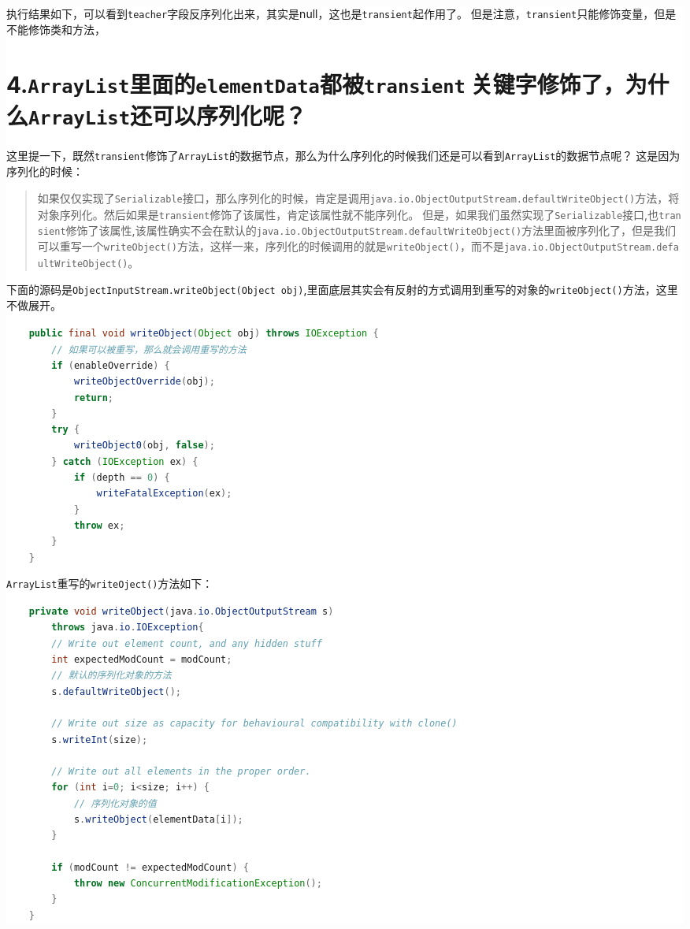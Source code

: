 执行结果如下，可以看到`teacher`字段反序列化出来，其实是null，这也是`transient`起作用了。
但是注意，`transient`只能修饰变量，但是不能修饰类和方法，

# 4.`ArrayList`里面的`elementData`都被`transient` 关键字修饰了，为什么`ArrayList`还可以序列化呢？
这里提一下，既然`transient`修饰了`ArrayList`的数据节点，那么为什么序列化的时候我们还是可以看到`ArrayList`的数据节点呢？
这是因为序列化的时候：
> 如果仅仅实现了`Serializable`接口，那么序列化的时候，肯定是调用`java.io.ObjectOutputStream.defaultWriteObject()`方法，将对象序列化。然后如果是`transient`修饰了该属性，肯定该属性就不能序列化。
> 但是，如果我们虽然实现了`Serializable`接口,也`transient`修饰了该属性,该属性确实不会在默认的`java.io.ObjectOutputStream.defaultWriteObject()`方法里面被序列化了，但是我们可以重写一个`writeObject()`方法，这样一来，序列化的时候调用的就是`writeObject()`，而不是`java.io.ObjectOutputStream.defaultWriteObject()`。

下面的源码是`ObjectInputStream.writeObject(Object obj)`,里面底层其实会有反射的方式调用到重写的对象的`writeObject()`方法，这里不做展开。
```java
    public final void writeObject(Object obj) throws IOException {
        // 如果可以被重写，那么就会调用重写的方法
        if (enableOverride) {
            writeObjectOverride(obj);
            return;
        }
        try {
            writeObject0(obj, false);
        } catch (IOException ex) {
            if (depth == 0) {
                writeFatalException(ex);
            }
            throw ex;
        }
    }
```

`ArrayList`重写的`writeOject()`方法如下：
```java
    private void writeObject(java.io.ObjectOutputStream s)
        throws java.io.IOException{
        // Write out element count, and any hidden stuff
        int expectedModCount = modCount;
        // 默认的序列化对象的方法
        s.defaultWriteObject();

        // Write out size as capacity for behavioural compatibility with clone()
        s.writeInt(size);

        // Write out all elements in the proper order.
        for (int i=0; i<size; i++) {
            // 序列化对象的值
            s.writeObject(elementData[i]);
        }

        if (modCount != expectedModCount) {
            throw new ConcurrentModificationException();
        }
    }
```
